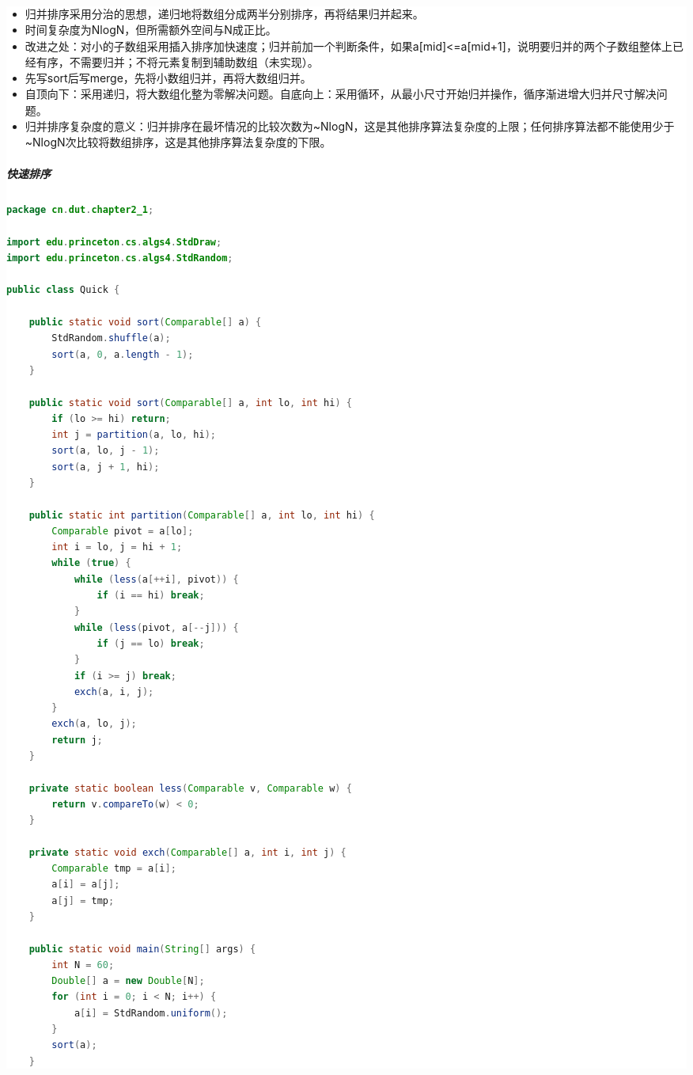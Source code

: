 - 归并排序采用分治的思想，递归地将数组分成两半分别排序，再将结果归并起来。
- 时间复杂度为NlogN，但所需额外空间与N成正比。
- 改进之处：对小的子数组采用插入排序加快速度；归并前加一个判断条件，如果a[mid]<=a[mid+1]，说明要归并的两个子数组整体上已经有序，不需要归并；不将元素复制到辅助数组（未实现）。
- 先写sort后写merge，先将小数组归并，再将大数组归并。
- 自顶向下：采用递归，将大数组化整为零解决问题。自底向上：采用循环，从最小尺寸开始归并操作，循序渐进增大归并尺寸解决问题。
- 归并排序复杂度的意义：归并排序在最坏情况的比较次数为~NlogN，这是其他排序算法复杂度的上限；任何排序算法都不能使用少于~NlogN次比较将数组排序，这是其他排序算法复杂度的下限。

##### 快速排序

```Java
package cn.dut.chapter2_1;

import edu.princeton.cs.algs4.StdDraw;
import edu.princeton.cs.algs4.StdRandom;

public class Quick {

    public static void sort(Comparable[] a) {
        StdRandom.shuffle(a);
        sort(a, 0, a.length - 1);
    }

    public static void sort(Comparable[] a, int lo, int hi) {
        if (lo >= hi) return;
        int j = partition(a, lo, hi);
        sort(a, lo, j - 1);
        sort(a, j + 1, hi);
    }

    public static int partition(Comparable[] a, int lo, int hi) {
        Comparable pivot = a[lo];
        int i = lo, j = hi + 1;
        while (true) {
            while (less(a[++i], pivot)) {
                if (i == hi) break;
            }
            while (less(pivot, a[--j])) {
                if (j == lo) break;
            }
            if (i >= j) break;
            exch(a, i, j);
        }
        exch(a, lo, j);
        return j;
    }

    private static boolean less(Comparable v, Comparable w) {
        return v.compareTo(w) < 0;
    }

    private static void exch(Comparable[] a, int i, int j) {
        Comparable tmp = a[i];
        a[i] = a[j];
        a[j] = tmp;
    }

    public static void main(String[] args) {
        int N = 60;
        Double[] a = new Double[N];
        for (int i = 0; i < N; i++) {
            a[i] = StdRandom.uniform();
        }
        sort(a);
    }
```